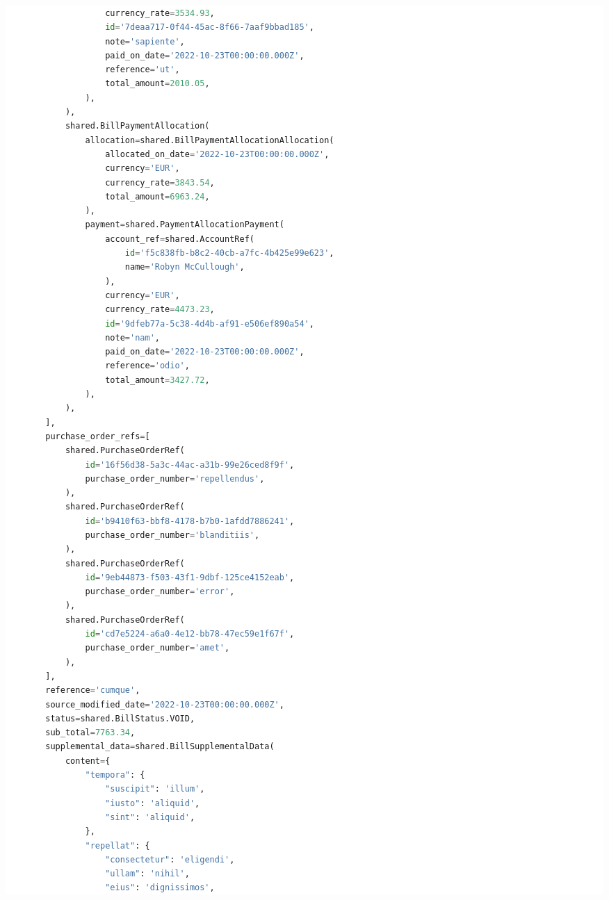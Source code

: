 ```python
                    currency_rate=3534.93,
                    id='7deaa717-0f44-45ac-8f66-7aaf9bbad185',
                    note='sapiente',
                    paid_on_date='2022-10-23T00:00:00.000Z',
                    reference='ut',
                    total_amount=2010.05,
                ),
            ),
            shared.BillPaymentAllocation(
                allocation=shared.BillPaymentAllocationAllocation(
                    allocated_on_date='2022-10-23T00:00:00.000Z',
                    currency='EUR',
                    currency_rate=3843.54,
                    total_amount=6963.24,
                ),
                payment=shared.PaymentAllocationPayment(
                    account_ref=shared.AccountRef(
                        id='f5c838fb-b8c2-40cb-a7fc-4b425e99e623',
                        name='Robyn McCullough',
                    ),
                    currency='EUR',
                    currency_rate=4473.23,
                    id='9dfeb77a-5c38-4d4b-af91-e506ef890a54',
                    note='nam',
                    paid_on_date='2022-10-23T00:00:00.000Z',
                    reference='odio',
                    total_amount=3427.72,
                ),
            ),
        ],
        purchase_order_refs=[
            shared.PurchaseOrderRef(
                id='16f56d38-5a3c-44ac-a31b-99e26ced8f9f',
                purchase_order_number='repellendus',
            ),
            shared.PurchaseOrderRef(
                id='b9410f63-bbf8-4178-b7b0-1afdd7886241',
                purchase_order_number='blanditiis',
            ),
            shared.PurchaseOrderRef(
                id='9eb44873-f503-43f1-9dbf-125ce4152eab',
                purchase_order_number='error',
            ),
            shared.PurchaseOrderRef(
                id='cd7e5224-a6a0-4e12-bb78-47ec59e1f67f',
                purchase_order_number='amet',
            ),
        ],
        reference='cumque',
        source_modified_date='2022-10-23T00:00:00.000Z',
        status=shared.BillStatus.VOID,
        sub_total=7763.34,
        supplemental_data=shared.BillSupplementalData(
            content={
                "tempora": {
                    "suscipit": 'illum',
                    "iusto": 'aliquid',
                    "sint": 'aliquid',
                },
                "repellat": {
                    "consectetur": 'eligendi',
                    "ullam": 'nihil',
                    "eius": 'dignissimos',
```